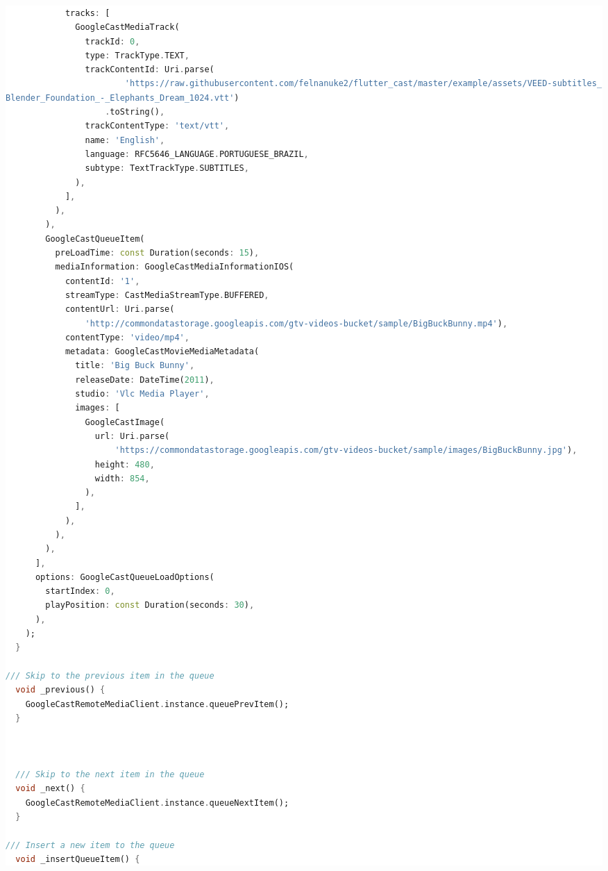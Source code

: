 ```dart
            tracks: [
              GoogleCastMediaTrack(
                trackId: 0,
                type: TrackType.TEXT,
                trackContentId: Uri.parse(
                        'https://raw.githubusercontent.com/felnanuke2/flutter_cast/master/example/assets/VEED-subtitles_Blender_Foundation_-_Elephants_Dream_1024.vtt')
                    .toString(),
                trackContentType: 'text/vtt',
                name: 'English',
                language: RFC5646_LANGUAGE.PORTUGUESE_BRAZIL,
                subtype: TextTrackType.SUBTITLES,
              ),
            ],
          ),
        ),
        GoogleCastQueueItem(
          preLoadTime: const Duration(seconds: 15),
          mediaInformation: GoogleCastMediaInformationIOS(
            contentId: '1',
            streamType: CastMediaStreamType.BUFFERED,
            contentUrl: Uri.parse(
                'http://commondatastorage.googleapis.com/gtv-videos-bucket/sample/BigBuckBunny.mp4'),
            contentType: 'video/mp4',
            metadata: GoogleCastMovieMediaMetadata(
              title: 'Big Buck Bunny',
              releaseDate: DateTime(2011),
              studio: 'Vlc Media Player',
              images: [
                GoogleCastImage(
                  url: Uri.parse(
                      'https://commondatastorage.googleapis.com/gtv-videos-bucket/sample/images/BigBuckBunny.jpg'),
                  height: 480,
                  width: 854,
                ),
              ],
            ),
          ),
        ),
      ],
      options: GoogleCastQueueLoadOptions(
        startIndex: 0,
        playPosition: const Duration(seconds: 30),
      ),
    );
  }

/// Skip to the previous item in the queue
  void _previous() {
    GoogleCastRemoteMediaClient.instance.queuePrevItem();
  }



  /// Skip to the next item in the queue
  void _next() {
    GoogleCastRemoteMediaClient.instance.queueNextItem();
  }

/// Insert a new item to the queue
  void _insertQueueItem() {
```
